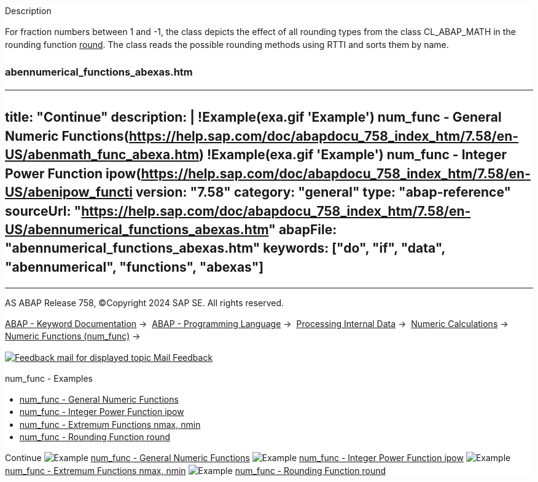 
Description   

For fraction numbers between 1 and -1, the class depicts the effect of all rounding types from the class CL\_ABAP\_MATH in the rounding function [round](https://help.sap.com/doc/abapdocu_758_index_htm/7.58/en-US/abendec_floating_point_functions.htm). The class reads the possible rounding methods using RTTI and sorts them by name.


### abennumerical_functions_abexas.htm

---
title: "Continue"
description: |
  !Example(exa.gif 'Example') num_func - General Numeric Functions(https://help.sap.com/doc/abapdocu_758_index_htm/7.58/en-US/abenmath_func_abexa.htm) !Example(exa.gif 'Example') num_func - Integer Power Function ipow(https://help.sap.com/doc/abapdocu_758_index_htm/7.58/en-US/abenipow_functi
version: "7.58"
category: "general"
type: "abap-reference"
sourceUrl: "https://help.sap.com/doc/abapdocu_758_index_htm/7.58/en-US/abennumerical_functions_abexas.htm"
abapFile: "abennumerical_functions_abexas.htm"
keywords: ["do", "if", "data", "abennumerical", "functions", "abexas"]
---

* * *

AS ABAP Release 758, ©Copyright 2024 SAP SE. All rights reserved.

[ABAP - Keyword Documentation](https://help.sap.com/doc/abapdocu_758_index_htm/7.58/en-US/abenabap.htm) →  [ABAP - Programming Language](https://help.sap.com/doc/abapdocu_758_index_htm/7.58/en-US/abenabap_reference.htm) →  [Processing Internal Data](https://help.sap.com/doc/abapdocu_758_index_htm/7.58/en-US/abenabap_data_working.htm) →  [Numeric Calculations](https://help.sap.com/doc/abapdocu_758_index_htm/7.58/en-US/abencompute_expressions.htm) →  [Numeric Functions (num\_func)](https://help.sap.com/doc/abapdocu_758_index_htm/7.58/en-US/abenmathematical_functions.htm) → 

 [![](Mail.gif?object=Mail.gif "Feedback mail for displayed topic") Mail Feedback](mailto:f1_help@sap.com?subject=Feedback%20on%20ABAP%20Documentation&body=Document:%20num_func%20-%20Examples%2C%20ABENNUMERICAL_FUNCTIONS_ABEXAS%2C%20758%0D%0A%0D%0AError:%0D%0A%0D%0A%0D%0A%0D%0ASuggestion%20for%20improvement:)

num\_func - Examples

-   [num\_func - General Numeric Functions](https://help.sap.com/doc/abapdocu_758_index_htm/7.58/en-US/abenmath_func_abexa.htm)
-   [num\_func - Integer Power Function ipow](https://help.sap.com/doc/abapdocu_758_index_htm/7.58/en-US/abenipow_function_abexa.htm)
-   [num\_func - Extremum Functions nmax, nmin](https://help.sap.com/doc/abapdocu_758_index_htm/7.58/en-US/abennmax_nmin_function_abexa.htm)
-   [num\_func - Rounding Function round](https://help.sap.com/doc/abapdocu_758_index_htm/7.58/en-US/abenround_function_abexa.htm)

Continue
![Example](exa.gif "Example") [num\_func - General Numeric Functions](https://help.sap.com/doc/abapdocu_758_index_htm/7.58/en-US/abenmath_func_abexa.htm)
![Example](exa.gif "Example") [num\_func - Integer Power Function ipow](https://help.sap.com/doc/abapdocu_758_index_htm/7.58/en-US/abenipow_function_abexa.htm)
![Example](exa.gif "Example") [num\_func - Extremum Functions nmax, nmin](https://help.sap.com/doc/abapdocu_758_index_htm/7.58/en-US/abennmax_nmin_function_abexa.htm)
![Example](exa.gif "Example") [num\_func - Rounding Function round](https://help.sap.com/doc/abapdocu_758_index_htm/7.58/en-US/abenround_function_abexa.htm)
